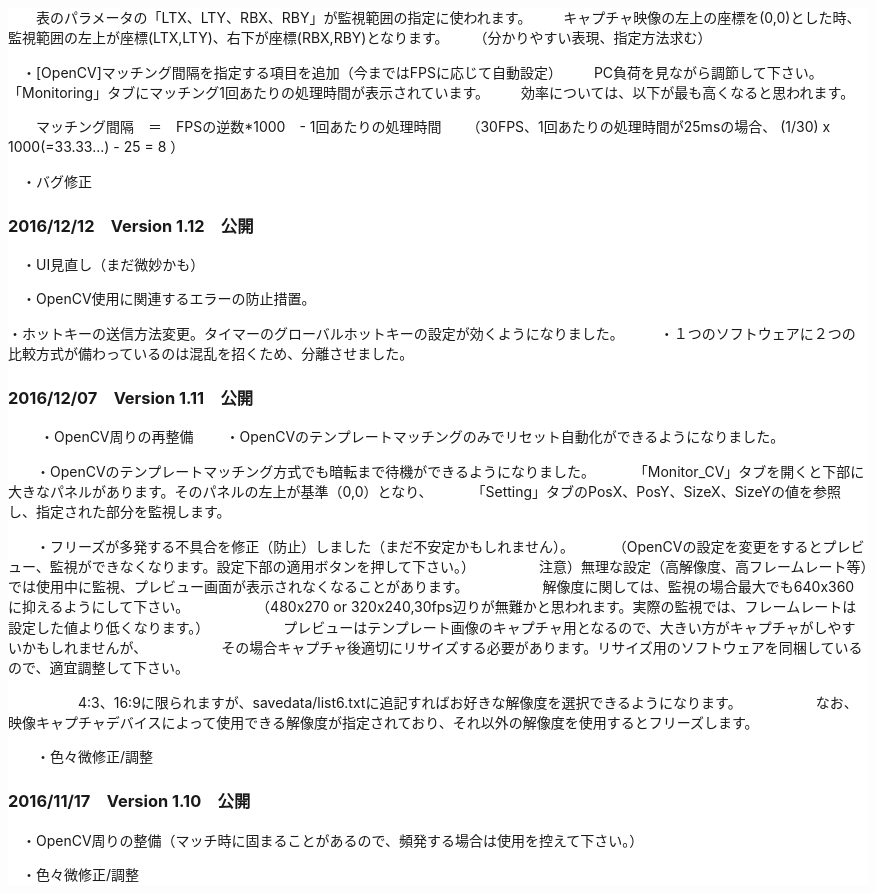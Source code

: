 　　表のパラメータの「LTX、LTY、RBX、RBY」が監視範囲の指定に使われます。
　　キャプチャ映像の左上の座標を(0,0)とした時、監視範囲の左上が座標(LTX,LTY)、右下が座標(RBX,RBY)となります。
　　（分かりやすい表現、指定方法求む）

　・[OpenCV]マッチング間隔を指定する項目を追加（今まではFPSに応じて自動設定）
　　PC負荷を見ながら調節して下さい。「Monitoring」タブにマッチング1回あたりの処理時間が表示されています。
　　効率については、以下が最も高くなると思われます。

　　マッチング間隔　＝　FPSの逆数*1000　- 1回あたりの処理時間
　　（30FPS、1回あたりの処理時間が25msの場合、
       (1/30) x 1000(=33.33...) - 25 = 8 ）


　・バグ修正


### 2016/12/12　Version 1.12　公開

　・UI見直し（まだ微妙かも）

　・OpenCV使用に関連するエラーの防止措置。

  ・ホットキーの送信方法変更。タイマーのグローバルホットキーの設定が効くようになりました。
　
　・１つのソフトウェアに２つの比較方式が備わっているのは混乱を招くため、分離させました。
　



### 2016/12/07　Version 1.11　公開
　
　・OpenCV周りの再整備
　　・OpenCVのテンプレートマッチングのみでリセット自動化ができるようになりました。

　　・OpenCVのテンプレートマッチング方式でも暗転まで待機ができるようになりました。
　　　「Monitor_CV」タブを開くと下部に大きなパネルがあります。そのパネルの左上が基準（0,0）となり、
　　　「Setting」タブのPosX、PosY、SizeX、SizeYの値を参照し、指定された部分を監視します。


　　・フリーズが多発する不具合を修正（防止）しました（まだ不安定かもしれません）。
　　　（OpenCVの設定を変更をするとプレビュー、監視ができなくなります。設定下部の適用ボタンを押して下さい。）
　　
　　注意）無理な設定（高解像度、高フレームレート等）では使用中に監視、プレビュー画面が表示されなくなることがあります。
　　　　　解像度に関しては、監視の場合最大でも640x360に抑えるようにして下さい。
　　　　　（480x270 or 320x240,30fps辺りが無難かと思われます。実際の監視では、フレームレートは設定した値より低くなります。）
　　　　　プレビューはテンプレート画像のキャプチャ用となるので、大きい方がキャプチャがしやすいかもしれませんが、
　　　　　その場合キャプチャ後適切にリサイズする必要があります。リサイズ用のソフトウェアを同梱しているので、適宜調整して下さい。

　　　　　4:3、16:9に限られますが、savedata/list6.txtに追記すればお好きな解像度を選択できるようになります。
　　　　　なお、映像キャプチャデバイスによって使用できる解像度が指定されており、それ以外の解像度を使用するとフリーズします。


　　・色々微修正/調整



### 2016/11/17　Version 1.10　公開
　・OpenCV周りの整備（マッチ時に固まることがあるので、頻発する場合は使用を控えて下さい。）

　・色々微修正/調整
